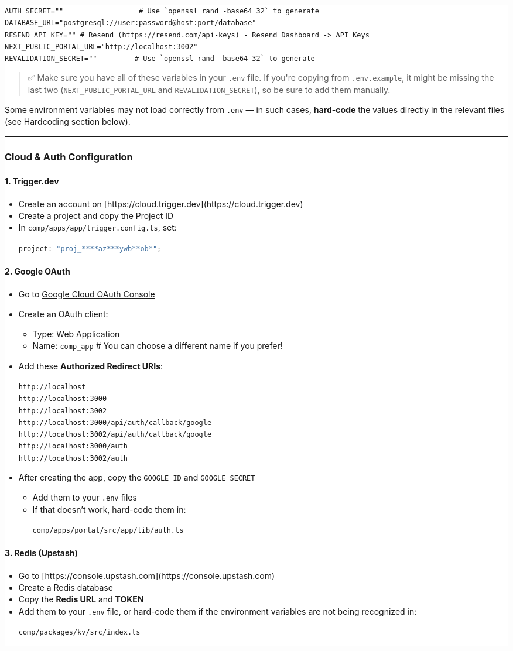 ```env
AUTH_SECRET=""                  # Use `openssl rand -base64 32` to generate
DATABASE_URL="postgresql://user:password@host:port/database"
RESEND_API_KEY="" # Resend (https://resend.com/api-keys) - Resend Dashboard -> API Keys
NEXT_PUBLIC_PORTAL_URL="http://localhost:3002"
REVALIDATION_SECRET=""         # Use `openssl rand -base64 32` to generate
```

> ✅ Make sure you have all of these variables in your `.env` file.
> If you're copying from `.env.example`, it might be missing the last two (`NEXT_PUBLIC_PORTAL_URL` and `REVALIDATION_SECRET`), so be sure to add them manually.

Some environment variables may not load correctly from `.env` — in such cases, **hard-code** the values directly in the relevant files (see Hardcoding section below).

---

### Cloud & Auth Configuration

#### 1. Trigger.dev

- Create an account on [https://cloud.trigger.dev](https://cloud.trigger.dev)
- Create a project and copy the Project ID
- In `comp/apps/app/trigger.config.ts`, set:
  ```ts
  project: "proj_****az***ywb**ob*";
  ```

#### 2. Google OAuth

- Go to [Google Cloud OAuth Console](https://console.cloud.google.com/auth/clients)
- Create an OAuth client:
  - Type: Web Application
  - Name: `comp_app` # You can choose a different name if you prefer!
- Add these **Authorized Redirect URIs**:

  ```
  http://localhost
  http://localhost:3000
  http://localhost:3002
  http://localhost:3000/api/auth/callback/google
  http://localhost:3002/api/auth/callback/google
  http://localhost:3000/auth
  http://localhost:3002/auth
  ```

- After creating the app, copy the `GOOGLE_ID` and `GOOGLE_SECRET`
  - Add them to your `.env` files
  - If that doesn’t work, hard-code them in:
    ```
    comp/apps/portal/src/app/lib/auth.ts
    ```

#### 3. Redis (Upstash)

- Go to [https://console.upstash.com](https://console.upstash.com)
- Create a Redis database
- Copy the **Redis URL** and **TOKEN**
- Add them to your `.env` file, or hard-code them if the environment variables are not being recognized in:
  ```
  comp/packages/kv/src/index.ts
  ```

---